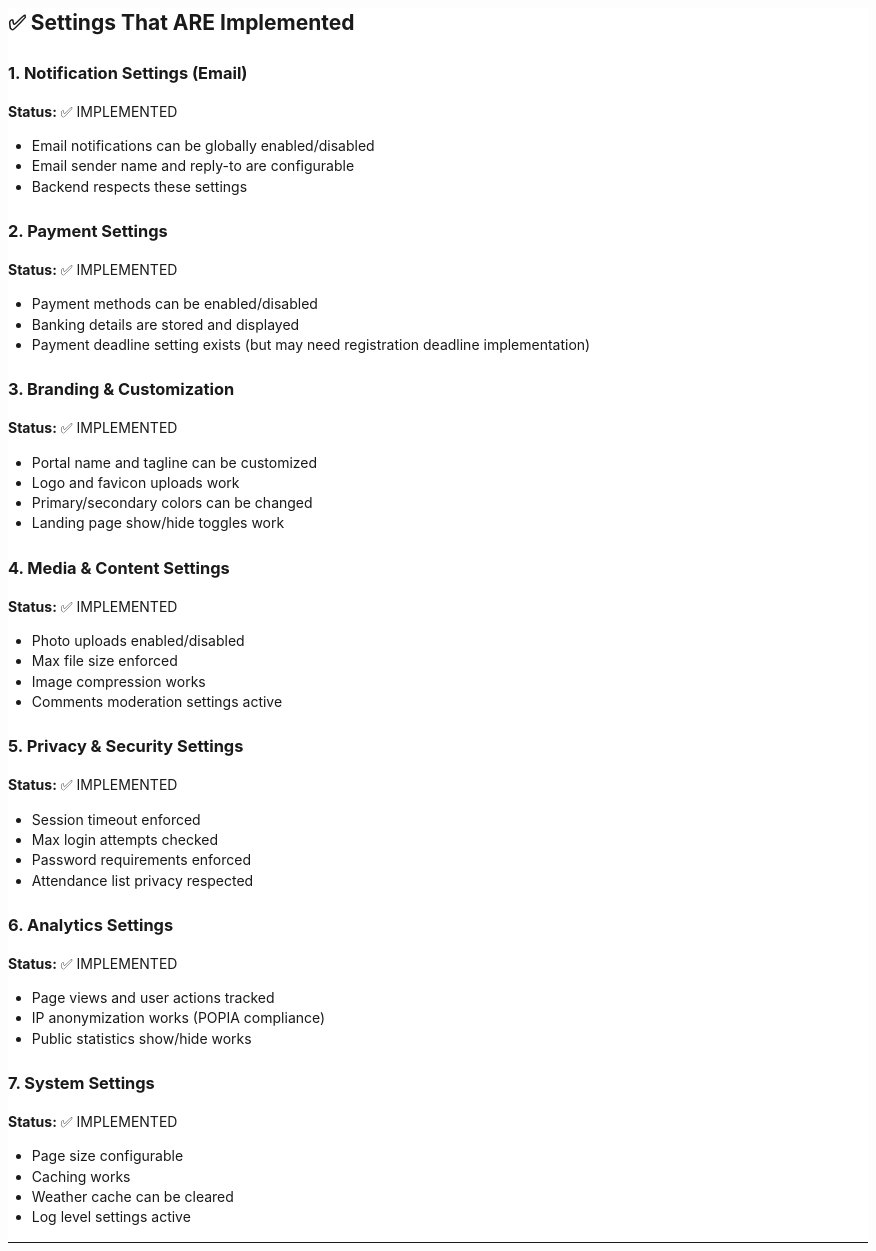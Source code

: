 
## ✅ Settings That ARE Implemented

### 1. Notification Settings (Email)
**Status:** ✅ IMPLEMENTED
- Email notifications can be globally enabled/disabled
- Email sender name and reply-to are configurable
- Backend respects these settings

### 2. Payment Settings
**Status:** ✅ IMPLEMENTED
- Payment methods can be enabled/disabled
- Banking details are stored and displayed
- Payment deadline setting exists (but may need registration deadline implementation)

### 3. Branding & Customization
**Status:** ✅ IMPLEMENTED
- Portal name and tagline can be customized
- Logo and favicon uploads work
- Primary/secondary colors can be changed
- Landing page show/hide toggles work

### 4. Media & Content Settings
**Status:** ✅ IMPLEMENTED
- Photo uploads enabled/disabled
- Max file size enforced
- Image compression works
- Comments moderation settings active

### 5. Privacy & Security Settings
**Status:** ✅ IMPLEMENTED
- Session timeout enforced
- Max login attempts checked
- Password requirements enforced
- Attendance list privacy respected

### 6. Analytics Settings
**Status:** ✅ IMPLEMENTED
- Page views and user actions tracked
- IP anonymization works (POPIA compliance)
- Public statistics show/hide works

### 7. System Settings
**Status:** ✅ IMPLEMENTED
- Page size configurable
- Caching works
- Weather cache can be cleared
- Log level settings active

---